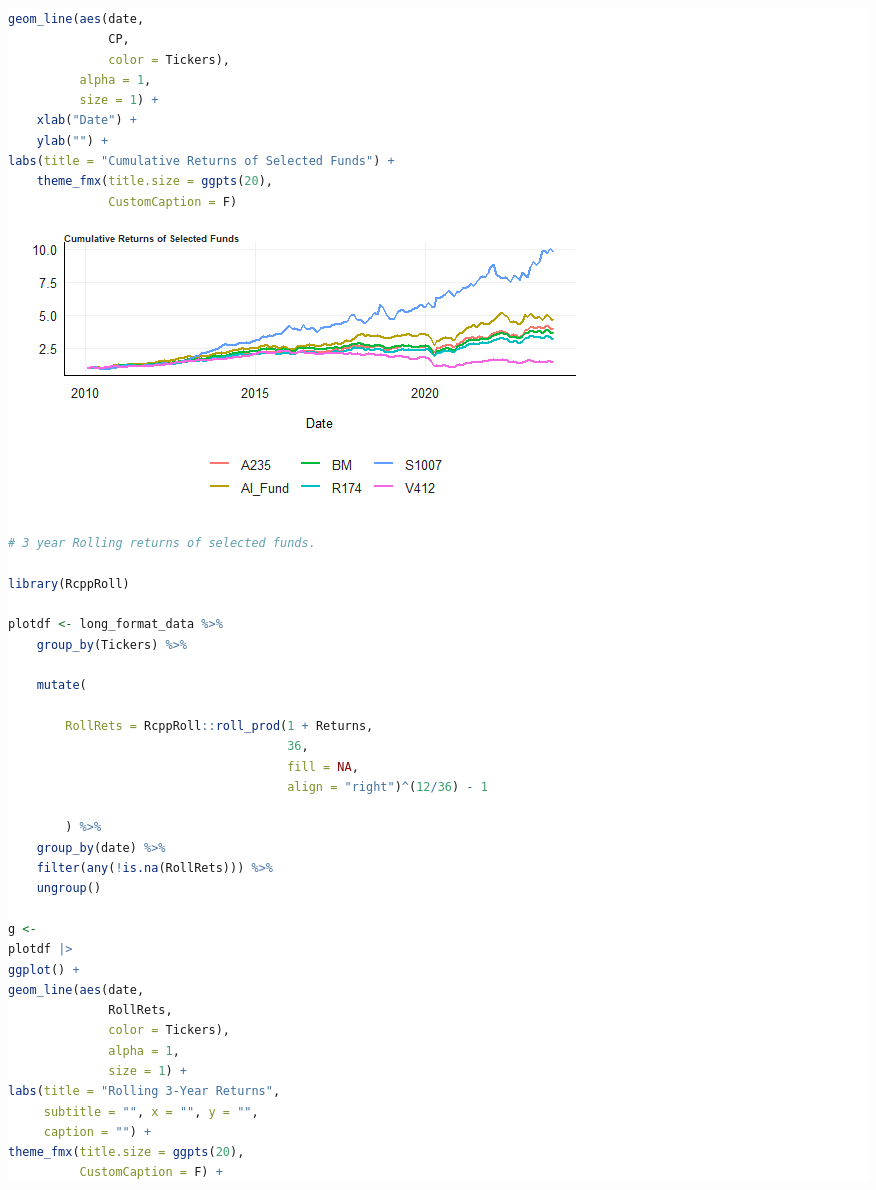 ``` r
geom_line(aes(date, 
              CP, 
              color = Tickers), 
          alpha = 1, 
          size = 1) + 
    xlab("Date") +
    ylab("") +
labs(title = "Cumulative Returns of Selected Funds") + 
    theme_fmx(title.size = ggpts(20), 
              CustomCaption = F)
```

<img src="README_files/figure-markdown_github/unnamed-chunk-8-1.png" alt=" \label{Figure1.4}"  />
<p class="caption">
</p>

``` r
# 3 year Rolling returns of selected funds. 

library(RcppRoll)

plotdf <- long_format_data %>%
    group_by(Tickers) %>% 
    
    mutate(
        
        RollRets = RcppRoll::roll_prod(1 + Returns, 
                                       36, 
                                       fill = NA, 
                                       align = "right")^(12/36) - 1
        
        ) %>% 
    group_by(date) %>% 
    filter(any(!is.na(RollRets))) %>%   
    ungroup()

g <- 
plotdf |>  
ggplot() + 
geom_line(aes(date, 
              RollRets, 
              color = Tickers), 
              alpha = 1, 
              size = 1) + 
labs(title = "Rolling 3-Year Returns", 
     subtitle = "", x = "", y = "", 
     caption = "") + 
theme_fmx(title.size = ggpts(20), 
          CustomCaption = F) + 
```